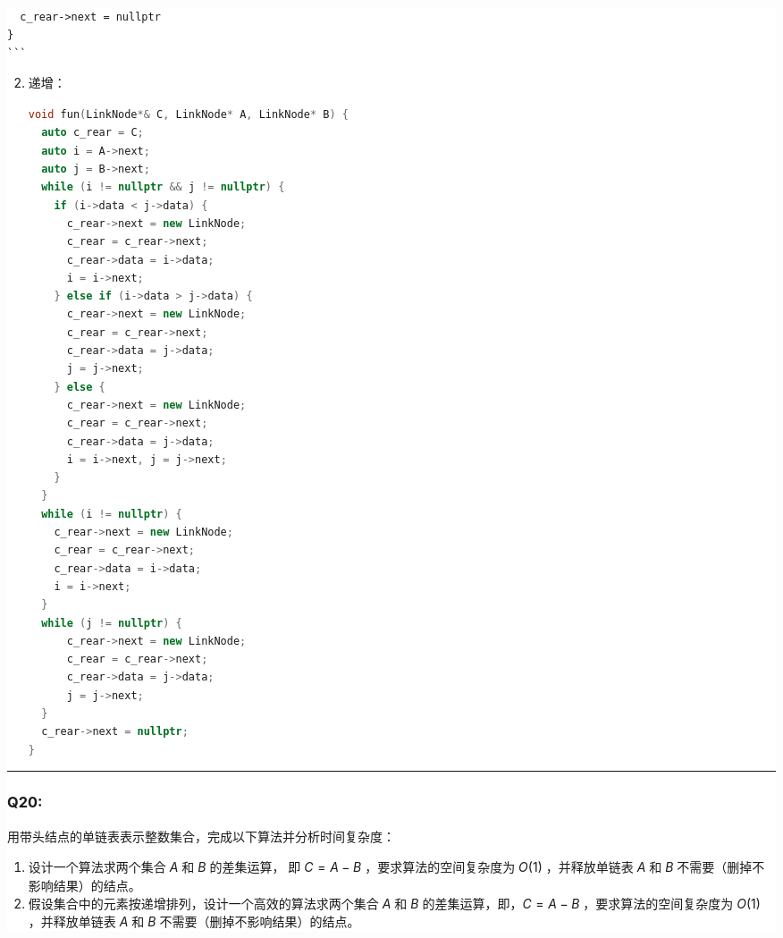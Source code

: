       c_rear->next = nullptr
    }
    ```

2. 递增：
    ```cpp
    void fun(LinkNode*& C, LinkNode* A, LinkNode* B) {
      auto c_rear = C;
      auto i = A->next;
      auto j = B->next;
      while (i != nullptr && j != nullptr) {
        if (i->data < j->data) {
          c_rear->next = new LinkNode;
          c_rear = c_rear->next;
          c_rear->data = i->data;
          i = i->next;
        } else if (i->data > j->data) {
          c_rear->next = new LinkNode;
          c_rear = c_rear->next;
          c_rear->data = j->data;
          j = j->next;
        } else {
          c_rear->next = new LinkNode;
          c_rear = c_rear->next;
          c_rear->data = j->data;
          i = i->next, j = j->next;
        }
      }
      while (i != nullptr) {
        c_rear->next = new LinkNode;
        c_rear = c_rear->next;
        c_rear->data = i->data;
        i = i->next;
      } 
      while (j != nullptr) {
          c_rear->next = new LinkNode;
          c_rear = c_rear->next;
          c_rear->data = j->data;
          j = j->next;
      }
      c_rear->next = nullptr;
    }
    ```

---

### Q20:
用带头结点的单链表表示整数集合，完成以下算法并分析时间复杂度：
1. 设计一个算法求两个集合 $A$ 和 $B$ 的差集运算， 即 $C = A - B$ ，要求算法的空间复杂度为 $O(1)$ ，并释放单链表 $A$ 和 $B$ 不需要（删掉不影响结果）的结点。
2. 假设集合中的元素按递增排列，设计一个高效的算法求两个集合 $A$ 和 $B$ 的差集运算，即，$C = A - B$ ，要求算法的空间复杂度为 $O(1)$ ，并释放单链表 $A$ 和 $B$ 不需要（删掉不影响结果）的结点。
